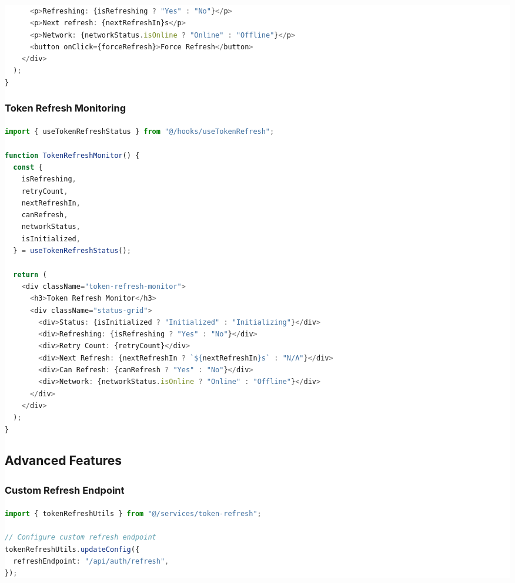 ```typescript
      <p>Refreshing: {isRefreshing ? "Yes" : "No"}</p>
      <p>Next refresh: {nextRefreshIn}s</p>
      <p>Network: {networkStatus.isOnline ? "Online" : "Offline"}</p>
      <button onClick={forceRefresh}>Force Refresh</button>
    </div>
  );
}
```

### Token Refresh Monitoring

```typescript
import { useTokenRefreshStatus } from "@/hooks/useTokenRefresh";

function TokenRefreshMonitor() {
  const {
    isRefreshing,
    retryCount,
    nextRefreshIn,
    canRefresh,
    networkStatus,
    isInitialized,
  } = useTokenRefreshStatus();

  return (
    <div className="token-refresh-monitor">
      <h3>Token Refresh Monitor</h3>
      <div className="status-grid">
        <div>Status: {isInitialized ? "Initialized" : "Initializing"}</div>
        <div>Refreshing: {isRefreshing ? "Yes" : "No"}</div>
        <div>Retry Count: {retryCount}</div>
        <div>Next Refresh: {nextRefreshIn ? `${nextRefreshIn}s` : "N/A"}</div>
        <div>Can Refresh: {canRefresh ? "Yes" : "No"}</div>
        <div>Network: {networkStatus.isOnline ? "Online" : "Offline"}</div>
      </div>
    </div>
  );
}
```

## Advanced Features

### Custom Refresh Endpoint

```typescript
import { tokenRefreshUtils } from "@/services/token-refresh";

// Configure custom refresh endpoint
tokenRefreshUtils.updateConfig({
  refreshEndpoint: "/api/auth/refresh",
});
```
